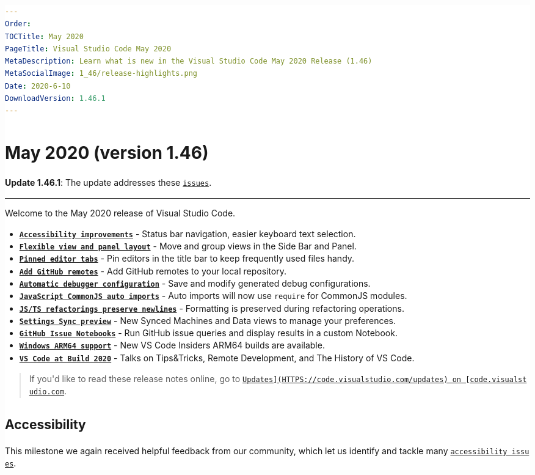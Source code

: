 ```yaml
---
Order:
TOCTitle: May 2020
PageTitle: Visual Studio Code May 2020
MetaDescription: Learn what is new in the Visual Studio Code May 2020 Release (1.46)
MetaSocialImage: 1_46/release-highlights.png
Date: 2020-6-10
DownloadVersion: 1.46.1
---
```

# May 2020 (version 1.46)

**Update 1.46.1**: The update addresses these [`issues`](HTTPS://github.com/microsoft/vscode/issues?q=is%3Aissue+milestone%3A%22May+2020+Recovery%22+is%3Aclosed).



---

Welcome to the May 2020 release of Visual Studio Code.

* **[`Accessibility improvements`](#accessibility)** - Status bar navigation, easier keyboard text selection.
* **[`Flexible view and panel layout`](#flexible-layout)** - Move and group views in the Side Bar and Panel.
* **[`Pinned editor tabs`](#pin-tabs)** - Pin editors in the title bar to keep frequently used files handy.
* **[`Add GitHub remotes`](#add-remote-from-github)** - Add GitHub remotes to your local repository.
* **[`Automatic debugger configuration`](#automatic-debug-configurations-improvements)** - Save and modify generated debug configurations.
* **[`JavaScript CommonJS auto imports`](#commonjs-auto-imports)** - Auto imports will now use `require` for CommonJS modules.
* **[`JS/TS refactorings preserve newlines`](#refactorings-preserve-newlines)** - Formatting is preserved during refactoring operations.
* **[`Settings Sync preview`](#settings-sync)** - New Synced Machines and Data views to manage your preferences.
* **[`GitHub Issue Notebooks`](#notebooks)** - Run GitHub issue queries and display results in a custom Notebook.
* **[`Windows ARM64 support`](#windows-arm64-insiders)** - New VS Code Insiders ARM64 builds are available.
* **[`VS Code at Build 2020`](#documentation-and-extensions)** - Talks on Tips&Tricks, Remote Development, and The History of VS Code.

>If you'd like to read these release notes online, go to [`Updates](HTTPS://code.visualstudio.com/updates) on [code.visualstudio.com`](HTTPS://code.visualstudio.com).

## Accessibility

This milestone we again received helpful feedback from our community, which let us identify and tackle many [`accessibility issues`](HTTPS://github.com/microsoft/vscode/issues?q=label%3Aaccessibility+milestone%3A%22May+2020%22+is%3Aclosed).
